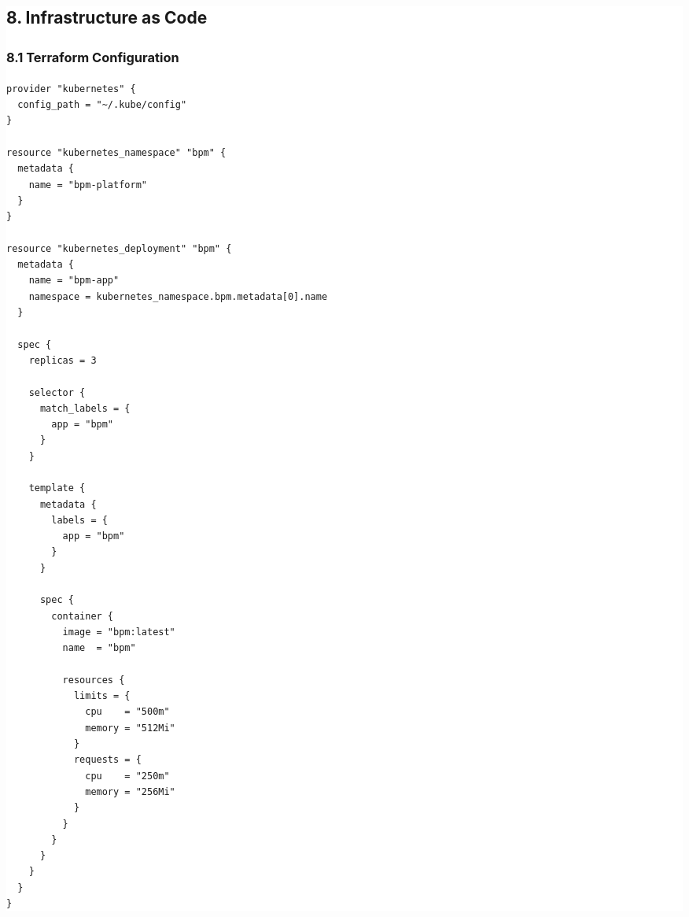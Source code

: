 ## 8. Infrastructure as Code

### 8.1 Terraform Configuration
```hcl
provider "kubernetes" {
  config_path = "~/.kube/config"
}

resource "kubernetes_namespace" "bpm" {
  metadata {
    name = "bpm-platform"
  }
}

resource "kubernetes_deployment" "bpm" {
  metadata {
    name = "bpm-app"
    namespace = kubernetes_namespace.bpm.metadata[0].name
  }
  
  spec {
    replicas = 3
    
    selector {
      match_labels = {
        app = "bpm"
      }
    }
    
    template {
      metadata {
        labels = {
          app = "bpm"
        }
      }
      
      spec {
        container {
          image = "bpm:latest"
          name  = "bpm"
          
          resources {
            limits = {
              cpu    = "500m"
              memory = "512Mi"
            }
            requests = {
              cpu    = "250m"
              memory = "256Mi"
            }
          }
        }
      }
    }
  }
}
```
